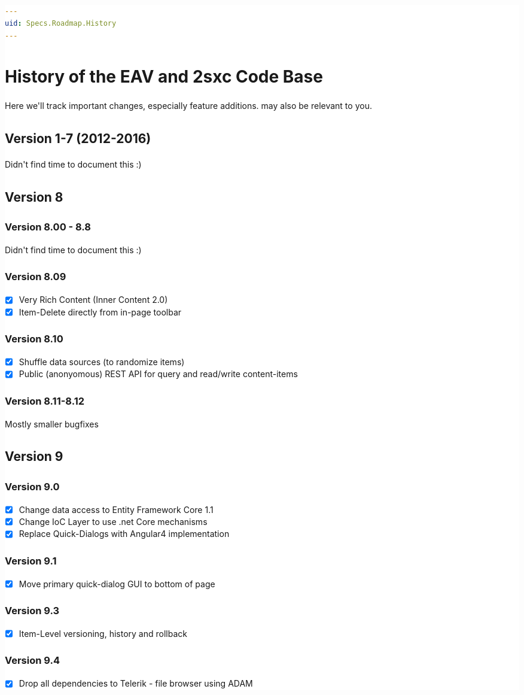 ```yaml
---
uid: Specs.Roadmap.History
---
```


# History of the EAV and 2sxc Code Base

Here we'll track important changes, especially feature additions. [](xref:Specs.Roadmap.BreakingChanges) may also be relevant to you. 



## Version 1-7 (2012-2016)
Didn't find time to document this :)

## Version 8
### Version 8.00 - 8.8
Didn't find time to document this :)

### Version 8.09
* [x] Very Rich Content (Inner Content 2.0)
* [x] Item-Delete directly from in-page toolbar

### Version 8.10
* [x] Shuffle data sources (to randomize items)
* [x] Public (anonyomous) REST API for query and read/write content-items

### Version 8.11-8.12
Mostly smaller bugfixes


## Version 9

### Version 9.0
* [x] Change data access to Entity Framework Core 1.1
* [x] Change IoC Layer to use .net Core mechanisms 
* [x] Replace Quick-Dialogs with Angular4 implementation

### Version 9.1
* [x] Move primary quick-dialog GUI to bottom of page

### Version 9.3
* [x] Item-Level versioning, history and rollback

### Version 9.4
* [x] Drop all dependencies to Telerik - file browser using ADAM

